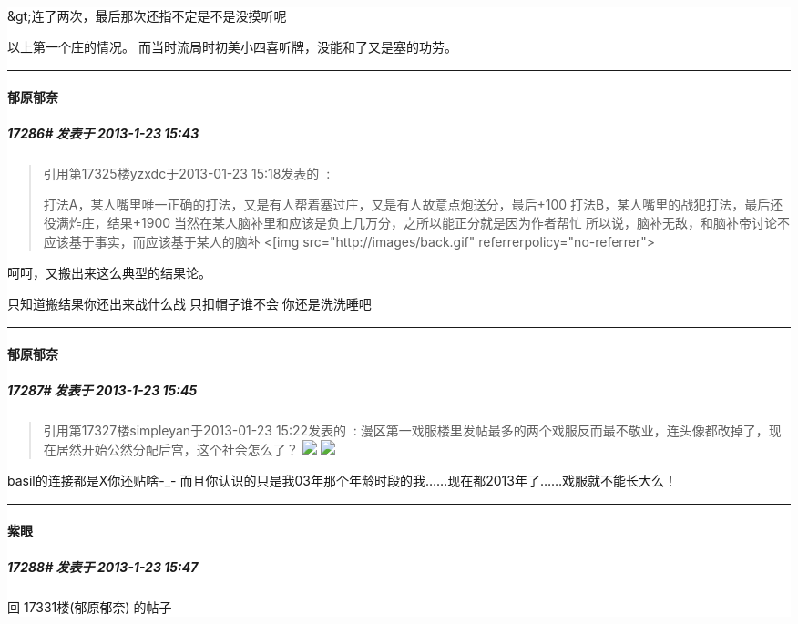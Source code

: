 &amp;gt;连了两次，最后那次还指不定是不是没摸听呢

以上第一个庄的情况。
而当时流局时初美小四喜听牌，没能和了又是塞的功劳。







-----

####  郁原郁奈  
##### 17286#       发表于 2013-1-23 15:43



<blockquote>引用第17325楼yzxdc于2013-01-23 15:18发表的  :

打法A，某人嘴里唯一正确的打法，又是有人帮着塞过庄，又是有人故意点炮送分，最后+100
打法B，某人嘴里的战犯打法，最后还役满炸庄，结果+1900
当然在某人脑补里和应该是负上几万分，之所以能正分就是因为作者帮忙
所以说，脑补无敌，和脑补帝讨论不应该基于事实，而应该基于某人的脑补 <[img src="http://images/back.gif" referrerpolicy="no-referrer"></blockquote>呵呵，又搬出来这么典型的结果论。

只知道搬结果你还出来战什么战
只扣帽子谁不会
你还是洗洗睡吧







-----

####  郁原郁奈  
##### 17287#       发表于 2013-1-23 15:45



<blockquote>引用第17327楼simpleyan于2013-01-23 15:22发表的  :
漫区第一戏服楼里发帖最多的两个戏服反而最不敬业，连头像都改掉了，现在居然开始公然分配后宫，这个社会怎么了？
<img src="http://www.basil-soft.jp/sorechiru/img/chara18.jpg" referrerpolicy="no-referrer">
<img src="http://upload.yzz.cn/2008/month_0807/20080728_c719a1eca3dec2a865e1ox98nLd77CvN.jpg" referrerpolicy="no-referrer"></blockquote>basil的连接都是X你还贴啥-_-
而且你认识的只是我03年那个年龄时段的我……现在都2013年了……戏服就不能长大么！







-----

####  紫眼  
##### 17288#       发表于 2013-1-23 15:47

回 17331楼(郁原郁奈) 的帖子

